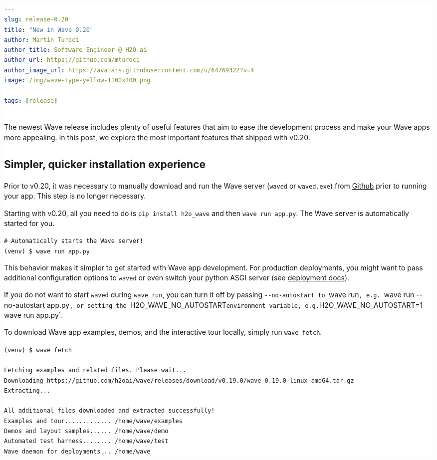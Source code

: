 ```yaml
---
slug: release-0.20
title: "New in Wave 0.20"
author: Martin Turoci
author_title: Software Engineer @ H2O.ai
author_url: https://github.com/mturoci
author_image_url: https://avatars.githubusercontent.com/u/64769322?v=4
image: /img/wave-type-yellow-1100x400.png

tags: [release]
---
```


The newest Wave release includes plenty of useful features that aim to ease the development process and make your Wave apps more appealing. In this post, we explore the most important features that shipped with v0.20.



## Simpler, quicker installation experience

Prior to v0.20, it was necessary to manually download and run the Wave server (`waved` or `waved.exe`) from [Github](https://github.com/h2oai/wave/releases) prior to running your app. This step is no longer necessary.

Starting with v0.20, all you need to do is `pip install h2o_wave` and then `wave run app.py`. The Wave server is automatically started for you.

```shell
# Automatically starts the Wave server!
(venv) $ wave run app.py
```

This behavior makes it simpler to get started with Wave app development. For production deployments, you might want to pass additional configuration options to `waved` or even switch your python ASGI server (see [deployment docs](/docs/deployment#deploying-wave-apps)).

If you do not want to start `waved` during `wave run`, you can turn it off by passing `--no-autostart to `wave run`, e.g. `wave run --no-autostart app.py`, or setting the `H2O_WAVE_NO_AUTOSTART` environment variable, e.g. `H2O_WAVE_NO_AUTOSTART=1 wave run app.py`.

To download Wave app examples, demos, and the interactive tour locally, simply run `wave fetch`. 

```shell
(venv) $ wave fetch

Fetching examples and related files. Please wait...
Downloading https://github.com/h2oai/wave/releases/download/v0.19.0/wave-0.19.0-linux-amd64.tar.gz
Extracting...

All additional files downloaded and extracted successfully!
Examples and tour............. /home/wave/examples
Demos and layout samples...... /home/wave/demo
Automated test harness........ /home/wave/test
Wave daemon for deployments... /home/wave
```
